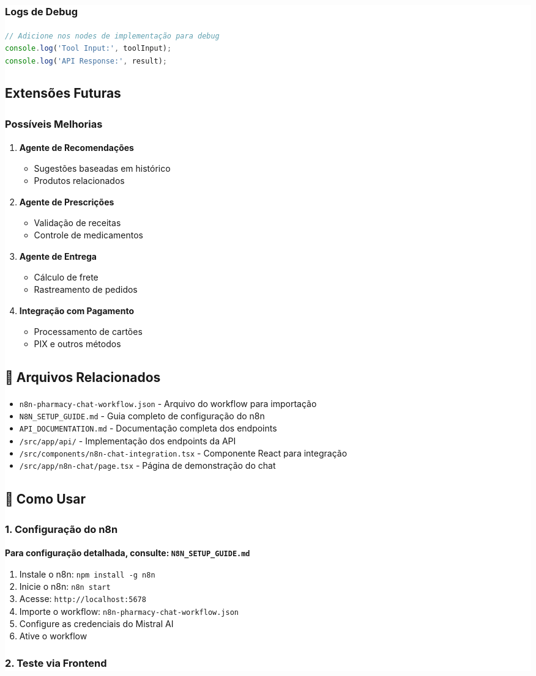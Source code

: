 ### Logs de Debug

```javascript
// Adicione nos nodes de implementação para debug
console.log('Tool Input:', toolInput);
console.log('API Response:', result);
```

## Extensões Futuras

### Possíveis Melhorias

1. **Agente de Recomendações**
   - Sugestões baseadas em histórico
   - Produtos relacionados

2. **Agente de Prescrições**
   - Validação de receitas
   - Controle de medicamentos

3. **Agente de Entrega**
   - Cálculo de frete
   - Rastreamento de pedidos

4. **Integração com Pagamento**
   - Processamento de cartões
   - PIX e outros métodos

## 📁 Arquivos Relacionados

- `n8n-pharmacy-chat-workflow.json` - Arquivo do workflow para importação
- `N8N_SETUP_GUIDE.md` - Guia completo de configuração do n8n
- `API_DOCUMENTATION.md` - Documentação completa dos endpoints
- `/src/app/api/` - Implementação dos endpoints da API
- `/src/components/n8n-chat-integration.tsx` - Componente React para integração
- `/src/app/n8n-chat/page.tsx` - Página de demonstração do chat

## 🚀 Como Usar

### 1. Configuração do n8n

**Para configuração detalhada, consulte: `N8N_SETUP_GUIDE.md`**

1. Instale o n8n: `npm install -g n8n`
2. Inicie o n8n: `n8n start`
3. Acesse: `http://localhost:5678`
4. Importe o workflow: `n8n-pharmacy-chat-workflow.json`
5. Configure as credenciais do Mistral AI
6. Ative o workflow

### 2. Teste via Frontend
